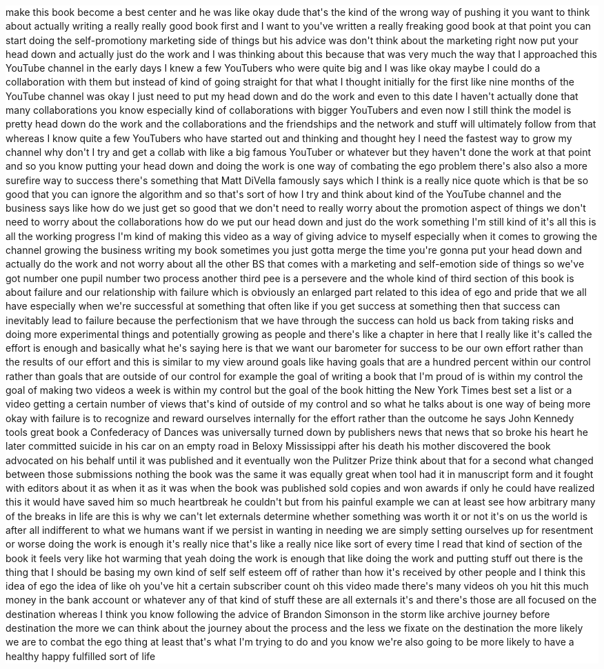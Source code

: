 make this book become a best center and he was like okay dude that's the kind of the wrong way of pushing it you want to think about actually writing a really really good book first and I want to you've written a really freaking good book at that point you can start doing the self-promotiony marketing side of things but his advice was don't think about the marketing right now put your head down and actually just do the work and I was thinking about this because that was very much the way that I approached this YouTube channel in the early days I knew a few YouTubers who were quite big and I was like okay maybe I could do a collaboration with them but instead of kind of going straight for that what I thought initially for the first like nine months of the YouTube channel was okay I just need to put my head down and do the work and even to this date I haven't actually done that many collaborations you know especially kind of collaborations with bigger YouTubers and even now I still think the model is pretty head down do the work and the collaborations and the friendships and the network and stuff will ultimately follow from that whereas I know quite a few YouTubers who have started out and thinking and thought hey I need the fastest way to grow my channel why don't I try and get a collab with like a big famous YouTuber or whatever but they haven't done the work at that point and so you know putting your head down and doing the work is one way of combating the ego problem there's also also a more surefire way to success there's something that Matt DiVella famously says which I think is a really nice quote which is that be so good that you can ignore the algorithm and so that's sort of how I try and think about kind of the YouTube channel and the business says like how do we just get so good that we don't need to really worry about the promotion aspect of things we don't need to worry about the collaborations how do we put our head down and just do the work something I'm still kind of it's all this is all the working progress I'm kind of making this video as a way of giving advice to myself especially when it comes to growing the channel growing the business writing my book sometimes you just gotta merge the time you're gonna put your head down and actually do the work and not worry about all the other BS that comes with a marketing and self-emotion side of things so we've got number one pupil number two process another third pee is a persevere and the whole kind of third section of this book is about failure and our relationship with failure which is obviously an enlarged part related to this idea of ego and pride that we all have especially when we're successful at something that often like if you get success at something then that success can inevitably lead to failure because the perfectionism that we have through the success can hold us back from taking risks and doing more experimental things and potentially growing as people and there's like a chapter in here that I really like it's called the effort is enough and basically what he's saying here is that we want our barometer for success to be our own effort rather than the results of our effort and this is similar to my view around goals like having goals that are a hundred percent within our control rather than goals that are outside of our control for example the goal of writing a book that I'm proud of is within my control the goal of making two videos a week is within my control but the goal of the book hitting the New York Times best set a list or a video getting a certain number of views that's kind of outside of my control and so what he talks about is one way of being more okay with failure is to recognize and reward ourselves internally for the effort rather than the outcome he says John Kennedy tools great book a Confederacy of Dances was universally turned down by publishers news that news that so broke his heart he later committed suicide in his car on an empty road in Beloxy Mississippi after his death his mother discovered the book advocated on his behalf until it was published and it eventually won the Pulitzer Prize think about that for a second what changed between those submissions nothing the book was the same it was equally great when tool had it in manuscript form and it fought with editors about it as when it as it was when the book was published sold copies and won awards if only he could have realized this it would have saved him so much heartbreak he couldn't but from his painful example we can at least see how arbitrary many of the breaks in life are this is why we can't let externals determine whether something was worth it or not it's on us the world is after all indifferent to what we humans want if we persist in wanting in needing we are simply setting ourselves up for resentment or worse doing the work is enough it's really nice that's like a really nice like sort of every time I read that kind of section of the book it feels very like hot warming that yeah doing the work is enough that like doing the work and putting stuff out there is the thing that I should be basing my own kind of self self esteem off of rather than how it's received by other people and I think this idea of ego the idea of like oh you've hit a certain subscriber count oh this video made there's many videos oh you hit this much money in the bank account or whatever any of that kind of stuff these are all externals it's and there's those are all focused on the destination whereas I think you know following the advice of Brandon Simonson in the storm like archive journey before destination the more we can think about the journey about the process and the less we fixate on the destination the more likely we are to combat the ego thing at least that's what I'm trying to do and you know we're also going to be more likely to have a healthy happy fulfilled sort of life